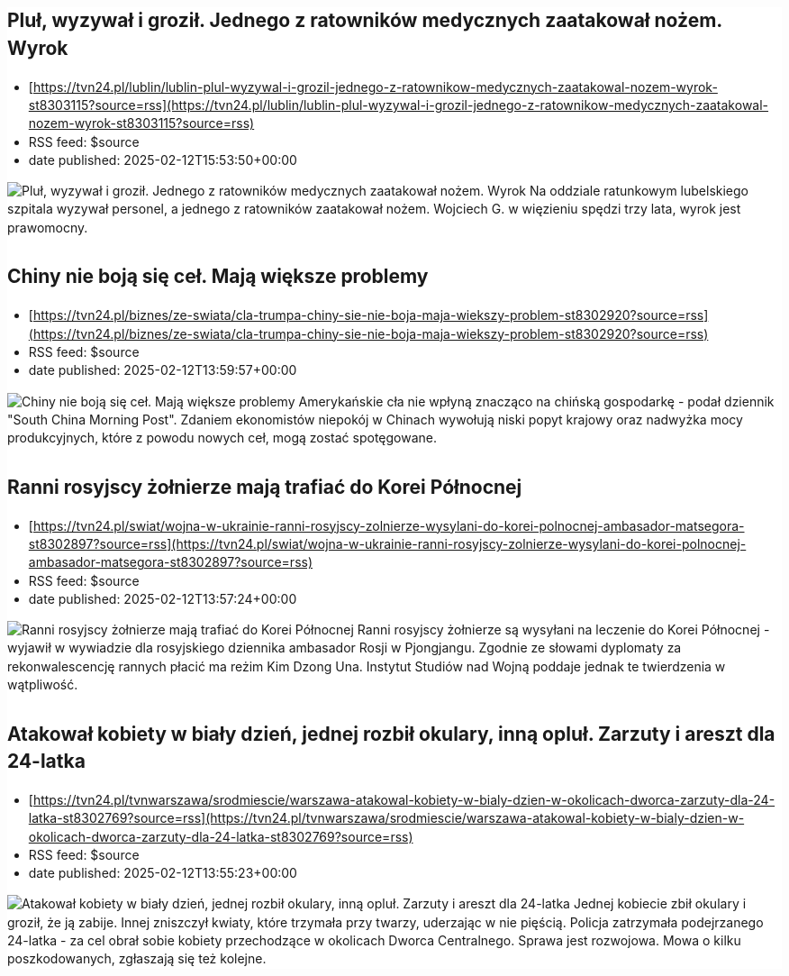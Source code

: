 ## Pluł, wyzywał i groził. Jednego z ratowników medycznych zaatakował nożem. Wyrok
 - [https://tvn24.pl/lublin/lublin-plul-wyzywal-i-grozil-jednego-z-ratownikow-medycznych-zaatakowal-nozem-wyrok-st8303115?source=rss](https://tvn24.pl/lublin/lublin-plul-wyzywal-i-grozil-jednego-z-ratownikow-medycznych-zaatakowal-nozem-wyrok-st8303115?source=rss)
 - RSS feed: $source
 - date published: 2025-02-12T15:53:50+00:00

<img src="https://fakty.tvn24.pl/najnowsze/cdn-zdjecie-86of0g-kolejny-atak-na-ratownikow-medycznych-kary-nie-odstraszaja-agresorow-6349927/alternates/LANDSCAPE_1280" alt="Pluł, wyzywał i groził. Jednego z ratowników medycznych zaatakował nożem. Wyrok" />
    Na oddziale ratunkowym lubelskiego szpitala wyzywał personel, a jednego z ratowników zaatakował nożem. Wojciech G. w więzieniu spędzi trzy lata, wyrok jest prawomocny.

## Chiny nie boją się ceł. Mają większe problemy
 - [https://tvn24.pl/biznes/ze-swiata/cla-trumpa-chiny-sie-nie-boja-maja-wiekszy-problem-st8302920?source=rss](https://tvn24.pl/biznes/ze-swiata/cla-trumpa-chiny-sie-nie-boja-maja-wiekszy-problem-st8302920?source=rss)
 - RSS feed: $source
 - date published: 2025-02-12T13:59:57+00:00

<img src="https://tvn24.pl/biznes/najnowsze/cdn-zdjecie-3522648-epa11885827-2-ph8302954/alternates/LANDSCAPE_1280" alt="Chiny nie boją się ceł. Mają większe problemy" />
    Amerykańskie cła nie wpłyną znacząco na chińską gospodarkę - podał dziennik "South China Morning Post". Zdaniem ekonomistów niepokój w Chinach wywołują niski popyt krajowy oraz nadwyżka mocy produkcyjnych, które z powodu nowych ceł, mogą zostać spotęgowane.

## Ranni rosyjscy żołnierze mają trafiać do Korei Północnej
 - [https://tvn24.pl/swiat/wojna-w-ukrainie-ranni-rosyjscy-zolnierze-wysylani-do-korei-polnocnej-ambasador-matsegora-st8302897?source=rss](https://tvn24.pl/swiat/wojna-w-ukrainie-ranni-rosyjscy-zolnierze-wysylani-do-korei-polnocnej-ambasador-matsegora-st8302897?source=rss)
 - RSS feed: $source
 - date published: 2025-02-12T13:57:24+00:00

<img src="https://tvn24.pl/najnowsze/cdn-zdjecie-4918905-rosyjscy-zolnierze-ph8227308/alternates/LANDSCAPE_1280" alt="Ranni rosyjscy żołnierze mają trafiać do Korei Północnej" />
    Ranni rosyjscy żołnierze są wysyłani na leczenie do Korei Północnej - wyjawił w wywiadzie dla rosyjskiego dziennika ambasador Rosji w Pjongjangu. Zgodnie ze słowami dyplomaty za rekonwalescencję rannych płacić ma reżim Kim Dzong Una. Instytut Studiów nad Wojną poddaje jednak te twierdzenia w wątpliwość.

## Atakował kobiety w biały dzień, jednej rozbił okulary, inną opluł. Zarzuty i areszt dla 24-latka
 - [https://tvn24.pl/tvnwarszawa/srodmiescie/warszawa-atakowal-kobiety-w-bialy-dzien-w-okolicach-dworca-zarzuty-dla-24-latka-st8302769?source=rss](https://tvn24.pl/tvnwarszawa/srodmiescie/warszawa-atakowal-kobiety-w-bialy-dzien-w-okolicach-dworca-zarzuty-dla-24-latka-st8302769?source=rss)
 - RSS feed: $source
 - date published: 2025-02-12T13:55:23+00:00

<img src="https://tvn24.pl/tvnwarszawa/najnowsze/cdn-zdjecie-4cqb7m-dworzec-centralny-od-strony-alej-jerozolimskich-7542440/alternates/LANDSCAPE_1280" alt="Atakował kobiety w biały dzień, jednej rozbił okulary, inną opluł. Zarzuty i areszt dla 24-latka" />
    Jednej kobiecie zbił okulary i groził, że ją zabije. Innej zniszczył kwiaty, które trzymała przy twarzy, uderzając w nie pięścią. Policja zatrzymała podejrzanego 24-latka - za cel obrał sobie kobiety przechodzące w okolicach Dworca Centralnego. Sprawa jest rozwojowa. Mowa o kilku poszkodowanych, zgłaszają się też kolejne.
